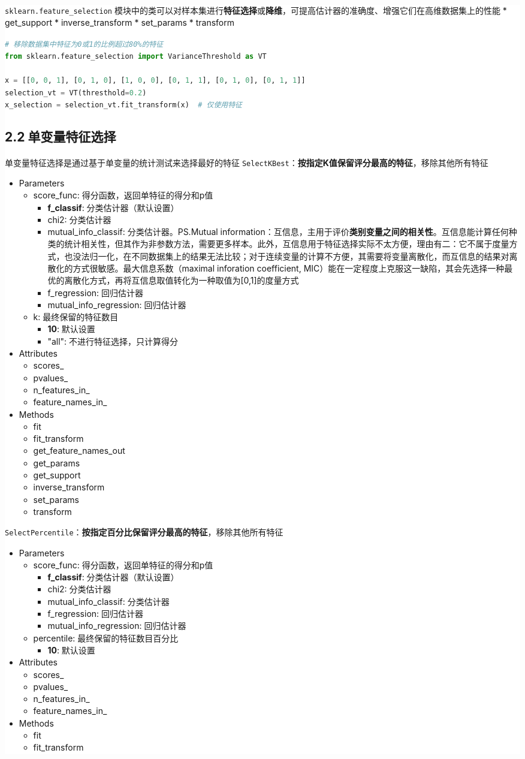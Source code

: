 ```sklearn.feature_selection``` 模块中的类可以对样本集进行**特征选择**或**降维**，可提高估计器的准确度、增强它们在高维数据集上的性能
	* get_support
	* inverse_transform
	* set_params
	* transform

```python
# 移除数据集中特征为0或1的比例超过80%的特征
from sklearn.feature_selection import VarianceThreshold as VT

x = [[0, 0, 1], [0, 1, 0], [1, 0, 0], [0, 1, 1], [0, 1, 0], [0, 1, 1]]
selection_vt = VT(thresthold=0.2)
x_selection = selection_vt.fit_transform(x)  # 仅使用特征
```
## 2.2 单变量特征选择
单变量特征选择是通过基于单变量的统计测试来选择最好的特征
```SelectKBest```：**按指定K值保留评分最高的特征**，移除其他所有特征
* Parameters
	* score_func: 得分函数，返回单特征的得分和p值
		* **f_classif**: 分类估计器（默认设置）
		* chi2: 分类估计器
		* mutual_info_classif: 分类估计器。PS.Mutual information：互信息，主用于评价**类别变量之间的相关性**。互信息能计算任何种类的统计相关性，但其作为非参数方法，需要更多样本。此外，互信息用于特征选择实际不太方便，理由有二：它不属于度量方式，也没法归一化，在不同数据集上的结果无法比较；对于连续变量的计算不方便，其需要将变量离散化，而互信息的结果对离散化的方式很敏感。最大信息系数（maximal inforation coefficient, MIC）能在一定程度上克服这一缺陷，其会先选择一种最优的离散化方式，再将互信息取值转化为一种取值为[0,1]的度量方式
		* f_regression: 回归估计器
		* mutual_info_regression: 回归估计器
	* k: 最终保留的特征数目
		* **10**: 默认设置
		* "all": 不进行特征选择，只计算得分
* Attributes
	* scores_
	* pvalues_
	* n_features_in_
	* feature_names_in_
* Methods
	* fit
	* fit_transform
	* get_feature_names_out
	* get_params
	* get_support
	* inverse_transform
	* set_params
	* transform

```SelectPercentile```：**按指定百分比保留评分最高的特征**，移除其他所有特征
* Parameters
	* score_func: 得分函数，返回单特征的得分和p值
		* **f_classif**: 分类估计器（默认设置）
		* chi2: 分类估计器
		* mutual_info_classif: 分类估计器
		* f_regression: 回归估计器
		* mutual_info_regression: 回归估计器
	* percentile: 最终保留的特征数目百分比
		* **10**: 默认设置
* Attributes
	* scores_
	* pvalues_
	* n_features_in_
	* feature_names_in_
* Methods
	* fit
	* fit_transform
```